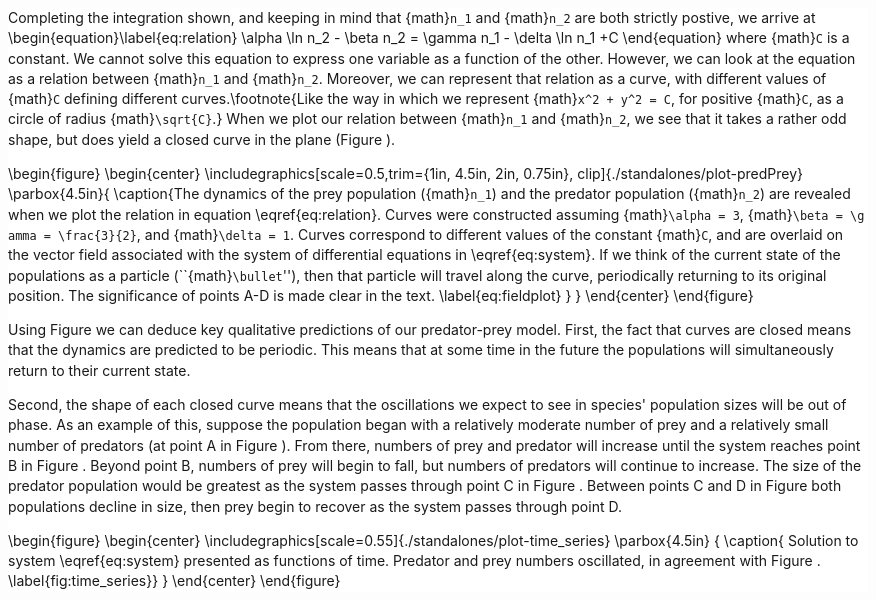 ```{math}
```
Completing the integration shown, and keeping in mind that {math}`n_1` and {math}`n_2` are both strictly postive, we arrive at
\begin{equation}\label{eq:relation}
  \alpha \ln n_2 - \beta n_2 = \gamma  n_1 - \delta  \ln n_1 +C
\end{equation}
where {math}`C` is a constant. We cannot solve this equation to express one variable as a function of the other. However, we can look at the equation as a relation between {math}`n_1` and {math}`n_2`. Moreover, we can represent that relation as a curve, with different values of {math}`C` defining different curves.\footnote{Like the way in which we represent {math}`x^2 + y^2 = C`, for positive {math}`C`, as a circle of radius {math}`\sqrt{C}`.} When we plot our relation between {math}`n_1` and {math}`n_2`, we see that it takes a rather odd shape, but does yield a closed curve in the plane (Figure [](#eq:fieldplot)). 

\begin{figure}
  \begin{center}
    \includegraphics[scale=0.5,trim={1in, 4.5in, 2in, 0.75in}, clip]{./standalones/plot-predPrey}
    \parbox{4.5in}{
      \caption{The dynamics of the prey population ({math}`n_1`) and the predator population ({math}`n_2`) are revealed when we plot the relation in equation \eqref{eq:relation}. Curves  were constructed assuming {math}`\alpha = 3`, {math}`\beta = \gamma = \frac{3}{2}`, and {math}`\delta = 1`. Curves correspond to different values of the constant {math}`C`, and are overlaid on the vector field associated with the system of differential equations in \eqref{eq:system}. If we think of the current state of the populations as a particle (``{math}`\bullet`''), then that particle will travel along the curve, periodically returning to its original position. The significance of points A-D is made clear in the text.  \label{eq:fieldplot} }
    }
  \end{center}
\end{figure}

Using Figure [](#eq:fieldplot) we can deduce key qualitative predictions of our predator-prey model. First, the fact that curves are closed means that the dynamics are predicted to be periodic. This means that at some time in the future the populations will simultaneously return to their current state. 

Second, the shape of each closed curve means that the oscillations we expect to see in species' population sizes will be out of phase. As an example of this, suppose the population began with a relatively moderate number of prey and a relatively small number of predators (at point A in Figure [](#eq:fieldplot)). From there, numbers of prey and predator will increase until the system reaches point B in Figure [](#eq:fieldplot). Beyond point B, numbers of prey will begin to fall, but numbers of predators will continue to increase. The size of the predator population would be greatest as the system passes through point C in Figure [](#eq:fieldplot). Between points C and D in Figure [](#eq:fieldplot) both populations decline in size, then prey begin to recover as the system passes through point D. 

\begin{figure}
  \begin{center}
    \includegraphics[scale=0.55]{./standalones/plot-time_series}
    \parbox{4.5in}
    {
      \caption{ Solution to system \eqref{eq:system} presented as functions of time. Predator and prey numbers oscillated, in agreement with Figure [](#eq:fieldplot). \label{fig:time_series}}
    }
  \end{center}
\end{figure}
